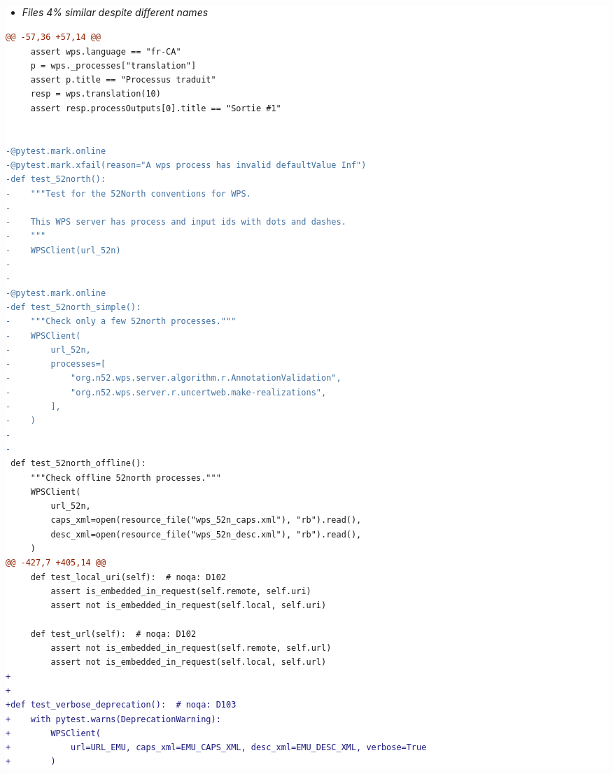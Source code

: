  * *Files 4% similar despite different names*

```diff
@@ -57,36 +57,14 @@
     assert wps.language == "fr-CA"
     p = wps._processes["translation"]
     assert p.title == "Processus traduit"
     resp = wps.translation(10)
     assert resp.processOutputs[0].title == "Sortie #1"
 
 
-@pytest.mark.online
-@pytest.mark.xfail(reason="A wps process has invalid defaultValue Inf")
-def test_52north():
-    """Test for the 52North conventions for WPS.
-
-    This WPS server has process and input ids with dots and dashes.
-    """
-    WPSClient(url_52n)
-
-
-@pytest.mark.online
-def test_52north_simple():
-    """Check only a few 52north processes."""
-    WPSClient(
-        url_52n,
-        processes=[
-            "org.n52.wps.server.algorithm.r.AnnotationValidation",
-            "org.n52.wps.server.r.uncertweb.make-realizations",
-        ],
-    )
-
-
 def test_52north_offline():
     """Check offline 52north processes."""
     WPSClient(
         url_52n,
         caps_xml=open(resource_file("wps_52n_caps.xml"), "rb").read(),
         desc_xml=open(resource_file("wps_52n_desc.xml"), "rb").read(),
     )
@@ -427,7 +405,14 @@
     def test_local_uri(self):  # noqa: D102
         assert is_embedded_in_request(self.remote, self.uri)
         assert not is_embedded_in_request(self.local, self.uri)
 
     def test_url(self):  # noqa: D102
         assert not is_embedded_in_request(self.remote, self.url)
         assert not is_embedded_in_request(self.local, self.url)
+
+
+def test_verbose_deprecation():  # noqa: D103
+    with pytest.warns(DeprecationWarning):
+        WPSClient(
+            url=URL_EMU, caps_xml=EMU_CAPS_XML, desc_xml=EMU_DESC_XML, verbose=True
+        )
```
